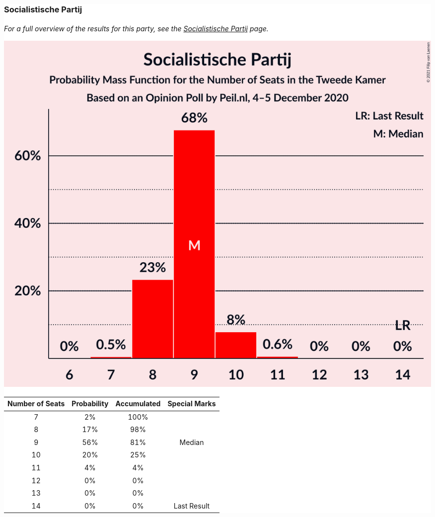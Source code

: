 ### Socialistische Partij

*For a full overview of the results for this party, see the [Socialistische Partij](party-socialistischepartij.html) page.*

![Graph with seats probability mass function not yet produced](2020-12-05-Peilnl-seats-pmf-socialistischepartij.png "Seats Probability Mass Function")

| Number of Seats | Probability | Accumulated | Special Marks |
|:---------------:|:-----------:|:-----------:|:-------------:|
| 7 | 2% | 100% |  |
| 8 | 17% | 98% |  |
| 9 | 56% | 81% | Median |
| 10 | 20% | 25% |  |
| 11 | 4% | 4% |  |
| 12 | 0% | 0% |  |
| 13 | 0% | 0% |  |
| 14 | 0% | 0% | Last Result |
